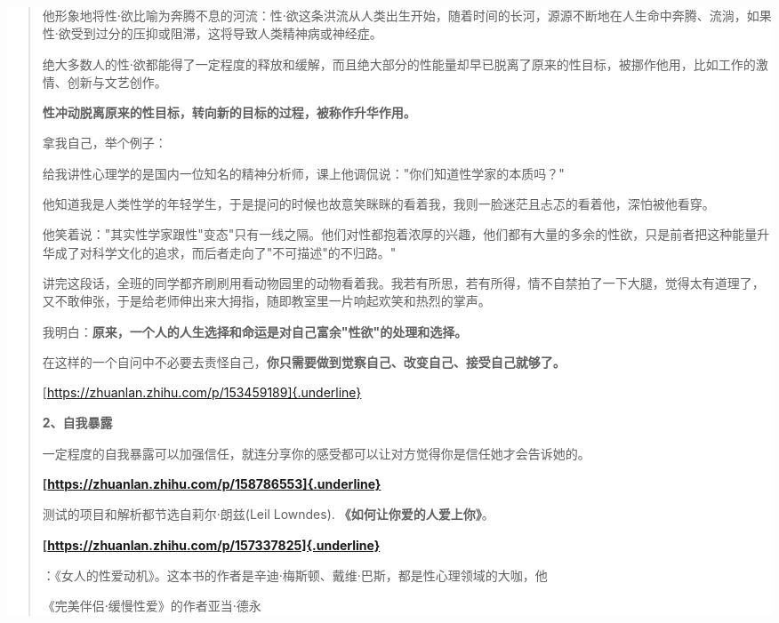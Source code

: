>
> 他形象地将性·欲比喻为奔腾不息的河流：性·欲这条洪流从人类出生开始，随着时间的长河，源源不断地在人生命中奔腾、流淌，如果性·欲受到过分的压抑或阻滞，这将导致人类精神病或神经症。
>
>  
>
> 绝大多数人的性·欲都能得了一定程度的释放和缓解，而且绝大部分的性能量却早已脱离了原来的性目标，被挪作他用，比如工作的激情、创新与文艺创作。
>
> **性冲动脱离原来的性目标，转向新的目标的过程，被称作升华作用。**
>
> 拿我自己，举个例子：
>
> 给我讲性心理学的是国内一位知名的精神分析师，课上他调侃说："你们知道性学家的本质吗？"
>
> 他知道我是人类性学的年轻学生，于是提问的时候也故意笑眯眯的看着我，我则一脸迷茫且忐忑的看着他，深怕被他看穿。
>
> 他笑着说："其实性学家跟性"变态"只有一线之隔。他们对性都抱着浓厚的兴趣，他们都有大量的多余的性欲，只是前者把这种能量升华成了对科学文化的追求，而后者走向了"不可描述"的不归路。"
>
> 讲完这段话，全班的同学都齐刷刷用看动物园里的动物看着我。我若有所思，若有所得，情不自禁拍了一下大腿，觉得太有道理了，又不敢伸张，于是给老师伸出来大拇指，随即教室里一片响起欢笑和热烈的掌声。
>
> 我明白：**原来，一个人的人生选择和命运是对自己富余"性欲"的处理和选择。**
>
> 在这样的一个自问中不必要去责怪自己，**你只需要做到觉察自己、改变自己、接受自己就够了。**
>
> [https://zhuanlan.zhihu.com/p/153459189]{.underline}
>
> **2、自我暴露**
>
> 一定程度的自我暴露可以加强信任，就连分享你的感受都可以让对方觉得你是信任她才会告诉她的。
>
> **[https://zhuanlan.zhihu.com/p/158786553]{.underline}**
>
> 测试的项目和解析都节选自莉尔·朗兹(Leil Lowndes). **《如何让你爱的人爱上你》**。
>
> **[https://zhuanlan.zhihu.com/p/157337825]{.underline}**
>
> ：《女人的性爱动机》。这本书的作者是辛迪·梅斯顿、戴维·巴斯，都是性心理领域的大咖，他
>
> 《完美伴侣·缓慢性爱》的作者亚当·德永
